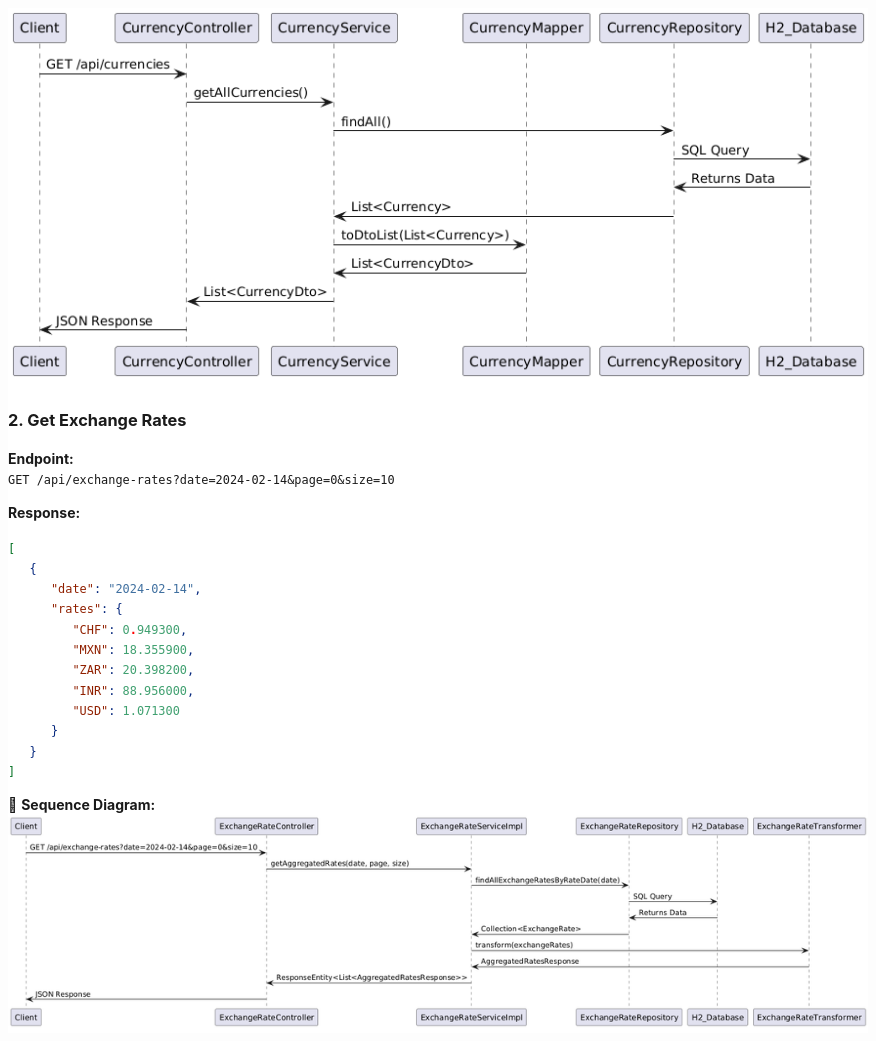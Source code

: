 ![Sequence Diagram](./GetCurrencies_SequenceDiagram.png)

### 2. Get Exchange Rates
**Endpoint:**  
`GET /api/exchange-rates?date=2024-02-14&page=0&size=10`

**Response:**
```json
[
   {
      "date": "2024-02-14",
      "rates": {
         "CHF": 0.949300,
         "MXN": 18.355900,
         "ZAR": 20.398200,
         "INR": 88.956000,
         "USD": 1.071300
      }
   }
]
```
📌 **Sequence Diagram:**  
![Sequence Diagram](./GetExchangeRate_SequenceDiagram.png)
